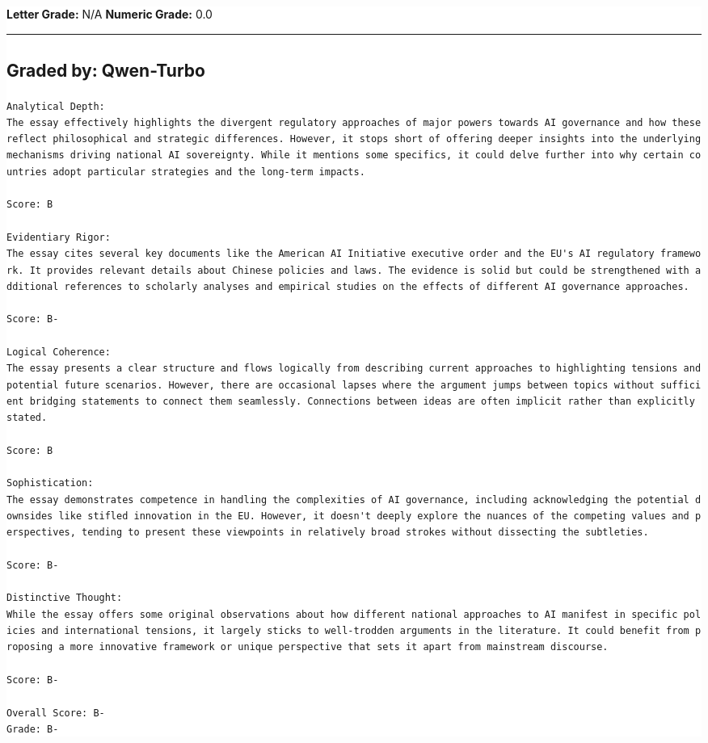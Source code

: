 **Letter Grade:** N/A
**Numeric Grade:** 0.0

---

## Graded by: Qwen-Turbo

```
Analytical Depth:
The essay effectively highlights the divergent regulatory approaches of major powers towards AI governance and how these reflect philosophical and strategic differences. However, it stops short of offering deeper insights into the underlying mechanisms driving national AI sovereignty. While it mentions some specifics, it could delve further into why certain countries adopt particular strategies and the long-term impacts. 

Score: B

Evidentiary Rigor:
The essay cites several key documents like the American AI Initiative executive order and the EU's AI regulatory framework. It provides relevant details about Chinese policies and laws. The evidence is solid but could be strengthened with additional references to scholarly analyses and empirical studies on the effects of different AI governance approaches.

Score: B-

Logical Coherence:
The essay presents a clear structure and flows logically from describing current approaches to highlighting tensions and potential future scenarios. However, there are occasional lapses where the argument jumps between topics without sufficient bridging statements to connect them seamlessly. Connections between ideas are often implicit rather than explicitly stated.

Score: B

Sophistication:
The essay demonstrates competence in handling the complexities of AI governance, including acknowledging the potential downsides like stifled innovation in the EU. However, it doesn't deeply explore the nuances of the competing values and perspectives, tending to present these viewpoints in relatively broad strokes without dissecting the subtleties.

Score: B-

Distinctive Thought:
While the essay offers some original observations about how different national approaches to AI manifest in specific policies and international tensions, it largely sticks to well-trodden arguments in the literature. It could benefit from proposing a more innovative framework or unique perspective that sets it apart from mainstream discourse.

Score: B-

Overall Score: B-
Grade: B-
```
